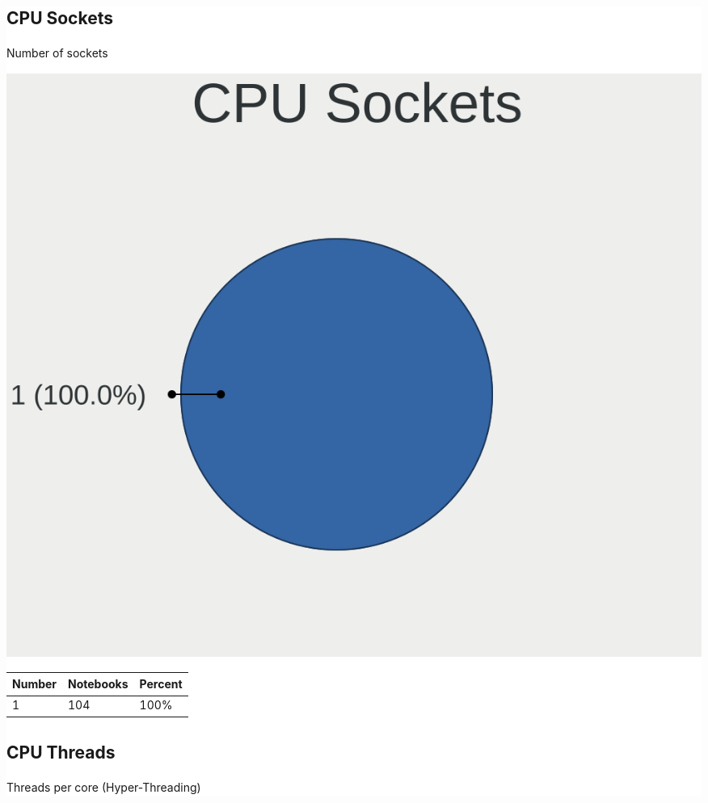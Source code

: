 CPU Sockets
-----------

Number of sockets

![CPU Sockets](./images/pie_chart/cpu_sockets.svg)


| Number | Notebooks | Percent |
|--------|-----------|---------|
| 1      | 104       | 100%    |

CPU Threads
-----------

Threads per core (Hyper-Threading)
